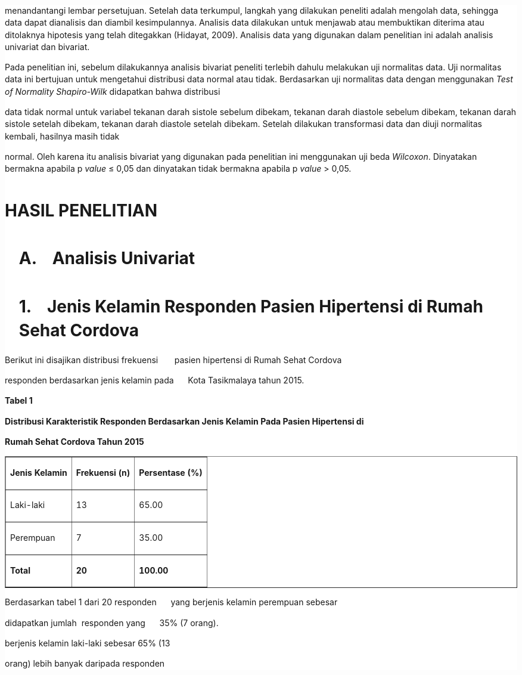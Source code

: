 <p><span class="font4">menandantangi lembar persetujuan. Setelah data terkumpul, langkah yang dilakukan peneliti adalah mengolah data, sehingga data dapat dianalisis dan diambil kesimpulannya. Analisis data dilakukan untuk menjawab atau membuktikan diterima atau ditolaknya hipotesis yang telah ditegakkan (Hidayat, 2009). Analisis data yang digunakan dalam penelitian ini adalah analisis univariat dan bivariat.</span></p>
<p><span class="font4">Pada penelitian ini, sebelum dilakukannya analisis bivariat peneliti terlebih dahulu melakukan uji normalitas data. Uji normalitas data ini bertujuan untuk mengetahui distribusi data normal atau tidak. Berdasarkan uji normalitas data dengan menggunakan </span><span class="font4" style="font-style:italic;">Test of Normality Shapiro-Wilk</span><span class="font4"> didapatkan bahwa distribusi</span></p>
<p><span class="font4">data tidak normal untuk variabel tekanan darah sistole sebelum dibekam, tekanan darah diastole sebelum dibekam, tekanan darah sistole setelah dibekam, tekanan darah diastole setelah dibekam. Setelah dilakukan transformasi data dan diuji normalitas kembali, hasilnya masih tidak</span></p>
<p><span class="font4">normal. Oleh karena itu analisis bivariat yang digunakan pada penelitian ini menggunakan uji beda </span><span class="font4" style="font-style:italic;">Wilcoxon</span><span class="font4">. Dinyatakan bermakna apabila p </span><span class="font4" style="font-style:italic;">value</span><span class="font4"> ≤ 0,05 dan dinyatakan tidak bermakna apabila p </span><span class="font4" style="font-style:italic;">value</span><span class="font4"> &gt;&nbsp;0,05.</span></p>
<h1><a name="bookmark6"></a><span class="font4" style="font-weight:bold;"><a name="bookmark7"></a>HASIL PENELITIAN</span></h1>
<ul style="list-style:none;"><li>
<h1><a name="bookmark8"></a><span class="font4" style="font-weight:bold;"><a name="bookmark9"></a>A. &nbsp;&nbsp;&nbsp;Analisis Univariat</span><br><br><span class="font4" style="font-weight:bold;"><a name="bookmark10"></a>1. &nbsp;&nbsp;&nbsp;Jenis Kelamin Responden Pasien Hipertensi di Rumah Sehat Cordova</span></h1></li></ul>
<p><span class="font4">Berikut ini disajikan distribusi frekuensi &nbsp;&nbsp;&nbsp;&nbsp;&nbsp;&nbsp;pasien hipertensi di Rumah Sehat Cordova</span></p>
<p><span class="font4">responden berdasarkan jenis kelamin pada &nbsp;&nbsp;&nbsp;&nbsp;&nbsp;Kota Tasikmalaya tahun 2015.</span></p>
<p><span class="font3" style="font-weight:bold;">Tabel 1</span></p>
<p><span class="font3" style="font-weight:bold;">Distribusi Karakteristik Responden Berdasarkan Jenis Kelamin Pada Pasien Hipertensi di</span></p>
<p><span class="font3" style="font-weight:bold;">Rumah Sehat Cordova Tahun 2015</span></p>
<table border="1">
<tr><td style="vertical-align:bottom;">
<p><span class="font3" style="font-weight:bold;">Jenis Kelamin</span></p></td><td style="vertical-align:bottom;">
<p><span class="font3" style="font-weight:bold;">Frekuensi (n)</span></p></td><td style="vertical-align:bottom;">
<p><span class="font3" style="font-weight:bold;">Persentase (%)</span></p></td></tr>
<tr><td style="vertical-align:middle;">
<p><span class="font3">Laki-laki</span></p></td><td style="vertical-align:middle;">
<p><span class="font3">13</span></p></td><td style="vertical-align:middle;">
<p><span class="font3">65.00</span></p></td></tr>
<tr><td style="vertical-align:bottom;">
<p><span class="font3">Perempuan</span></p></td><td style="vertical-align:bottom;">
<p><span class="font3">7</span></p></td><td style="vertical-align:bottom;">
<p><span class="font3">35.00</span></p></td></tr>
<tr><td style="vertical-align:middle;">
<p><span class="font3" style="font-weight:bold;">Total</span></p></td><td style="vertical-align:middle;">
<p><span class="font3" style="font-weight:bold;">20</span></p></td><td style="vertical-align:middle;">
<p><span class="font3" style="font-weight:bold;">100.00</span></p></td></tr>
</table>
<p><span class="font4">Berdasarkan tabel 1 dari 20 responden &nbsp;&nbsp;&nbsp;&nbsp;&nbsp;yang berjenis kelamin perempuan sebesar</span></p>
<p><span class="font4">didapatkan jumlah &nbsp;responden yang &nbsp;&nbsp;&nbsp;&nbsp;&nbsp;35% (7 orang).</span></p>
<p><span class="font4">berjenis kelamin laki-laki sebesar 65% (13</span></p>
<p><span class="font4">orang) lebih banyak daripada responden</span></p>
<ul style="list-style:none;"><li>